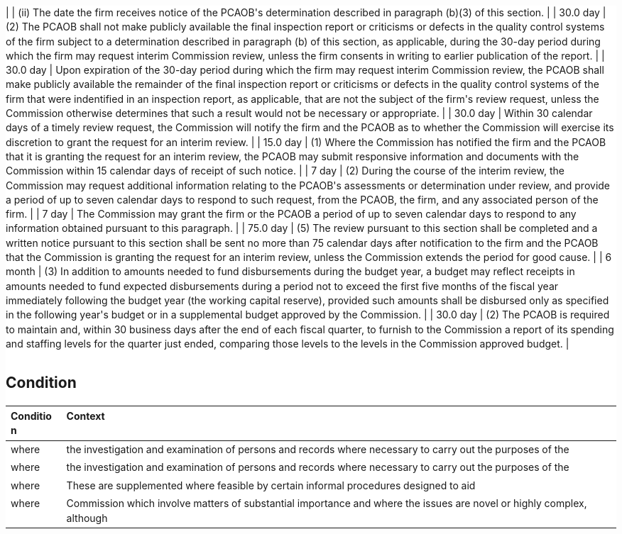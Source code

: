 |            |             (ii) The date the firm receives notice of the PCAOB's determination described in paragraph (b)(3) of this section.                                                                                                                                                                                                                                                                                                                                                                  |
| 30.0 day   | (2) The PCAOB shall not make publicly available the final inspection report or criticisms or defects in the quality control systems of the firm subject to a determination described in paragraph (b) of this section, as applicable, during the 30-day period during which the firm may request interim Commission review, unless the firm consents in writing to earlier publication of the report.                                                                                           |
| 30.0 day   | Upon expiration of the 30-day period during which the firm may request interim Commission review, the PCAOB shall make publicly available the remainder of the final inspection report or criticisms or defects in the quality control systems of the firm that were indentified in an inspection report, as applicable, that are not the subject of the firm's review request, unless the Commission otherwise determines that such a result would not be necessary or appropriate.            |
| 30.0 day   | Within 30 calendar days of a timely review request, the Commission will notify the firm and the PCAOB as to whether the Commission will exercise its discretion to grant the request for an interim review.                                                                                                                                                                                                                                                                                     |
| 15.0 day   | (1) Where the Commission has notified the firm and the PCAOB that it is granting the request for an interim review, the PCAOB may submit responsive information and documents with the Commission within 15 calendar days of receipt of such notice.                                                                                                                                                                                                                                            |
| 7 day      | (2) During the course of the interim review, the Commission may request additional information relating to the PCAOB's assessments or determination under review, and provide a period of up to seven calendar days to respond to such request, from the PCAOB, the firm, and any associated person of the firm.                                                                                                                                                                                |
| 7 day      | The Commission may grant the firm or the PCAOB a period of up to seven calendar days to respond to any information obtained pursuant to this paragraph.                                                                                                                                                                                                                                                                                                                                         |
| 75.0 day   | (5) The review pursuant to this section shall be completed and a written notice pursuant to this section shall be sent no more than 75 calendar days after notification to the firm and the PCAOB that the Commission is granting the request for an interim review, unless the Commission extends the period for good cause.                                                                                                                                                                   |
| 6 month    | (3) In addition to amounts needed to fund disbursements during the budget year, a budget may reflect receipts in amounts needed to fund expected disbursements during a period not to exceed the first five months of the fiscal year immediately following the budget year (the working capital reserve), provided such amounts shall be disbursed only as specified in the following year's budget or in a supplemental budget approved by the Commission.                                    |
| 30.0 day   | (2) The PCAOB is required to maintain and, within 30 business days after the end of each fiscal quarter, to furnish to the Commission a report of its spending and staffing levels for the quarter just ended, comparing those levels to the levels in the Commission approved budget.                                                                                                                                                                                                          |


## Condition

| Condition   | Context                                                                                                                            |
|:------------|:-----------------------------------------------------------------------------------------------------------------------------------|
| where       | the investigation and examination of persons and records where necessary to carry out the purposes of the                          |
| where       | the investigation and examination of persons and records where necessary to carry out the purposes of the                          |
| where       | These are supplemented  where feasible by certain informal procedures designed to aid                                              |
| where       | Commission which involve matters of substantial importance and where the issues are novel or highly complex, although              |